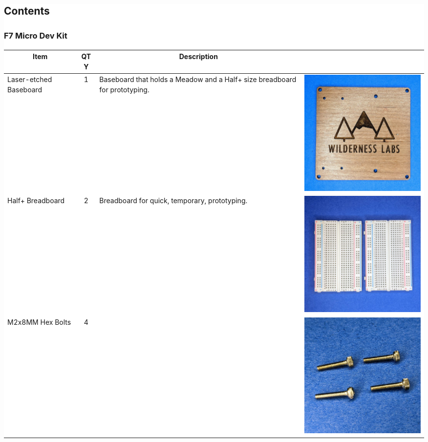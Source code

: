 ## Contents

### F7 Micro Dev Kit

| Item                   | QTY | Description | |
|------------------------|:---:|-------------|-|
| Laser-etched Baseboard | 1 | Baseboard that holds a Meadow and a Half+ size breadboard for prototyping. | ![](Images/protoboard.jpg) |
| Half+ Breadboard       | 2 | Breadboard for quick, temporary, prototyping. | ![](Images/breadboards.jpg) |
| M2x8MM Hex Bolts | 4 | | ![](Images/bolts.jpg) |